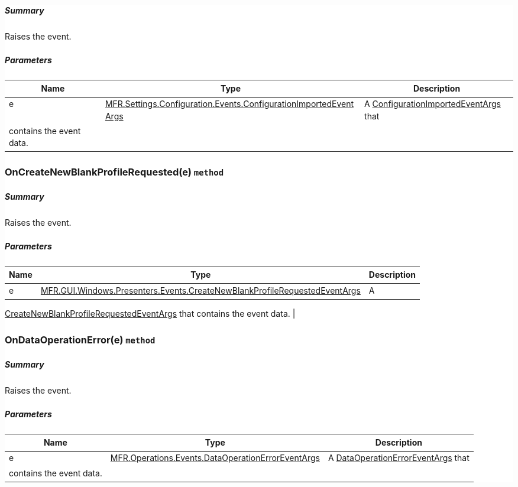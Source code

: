 ##### Summary

Raises the
[](#E-MFR-GUI-MainWindowPresenter-ConfigurationImported 'MFR.GUI.MainWindowPresenter.ConfigurationImported')
event.

##### Parameters

| Name | Type | Description |
| ---- | ---- | ----------- |
| e | [MFR.Settings.Configuration.Events.ConfigurationImportedEventArgs](#T-MFR-Settings-Configuration-Events-ConfigurationImportedEventArgs 'MFR.Settings.Configuration.Events.ConfigurationImportedEventArgs') | A [ConfigurationImportedEventArgs](#T-MFR-Settings-ConfigurationImportedEventArgs 'MFR.Settings.ConfigurationImportedEventArgs') that
contains the event data. |

<a name='M-MFR-GUI-Windows-Presenters-MainWindowPresenter-OnCreateNewBlankProfileRequested-MFR-GUI-Windows-Presenters-Events-CreateNewBlankProfileRequestedEventArgs-'></a>
### OnCreateNewBlankProfileRequested(e) `method`

##### Summary

Raises the
[](#E-MFR-GUI-Windows-Presenters-MainWindowPresenter-CreateNewBlankProfileRequested 'MFR.GUI.Windows.Presenters.MainWindowPresenter.CreateNewBlankProfileRequested')
event.

##### Parameters

| Name | Type | Description |
| ---- | ---- | ----------- |
| e | [MFR.GUI.Windows.Presenters.Events.CreateNewBlankProfileRequestedEventArgs](#T-MFR-GUI-Windows-Presenters-Events-CreateNewBlankProfileRequestedEventArgs 'MFR.GUI.Windows.Presenters.Events.CreateNewBlankProfileRequestedEventArgs') | A
[CreateNewBlankProfileRequestedEventArgs](#T-MFR-GUI-Windows-Presenters-Events-CreateNewBlankProfileRequestedEventArgs 'MFR.GUI.Windows.Presenters.Events.CreateNewBlankProfileRequestedEventArgs')
that contains the event data. |

<a name='M-MFR-GUI-Windows-Presenters-MainWindowPresenter-OnDataOperationError-MFR-Operations-Events-DataOperationErrorEventArgs-'></a>
### OnDataOperationError(e) `method`

##### Summary

Raises the
[](#E-MFR-GUI-MainWindowPresenter-DataOperationError 'MFR.GUI.MainWindowPresenter.DataOperationError')
event.

##### Parameters

| Name | Type | Description |
| ---- | ---- | ----------- |
| e | [MFR.Operations.Events.DataOperationErrorEventArgs](#T-MFR-Operations-Events-DataOperationErrorEventArgs 'MFR.Operations.Events.DataOperationErrorEventArgs') | A [DataOperationErrorEventArgs](#T-MFR-DataOperationErrorEventArgs 'MFR.DataOperationErrorEventArgs') that
contains the event data. |
